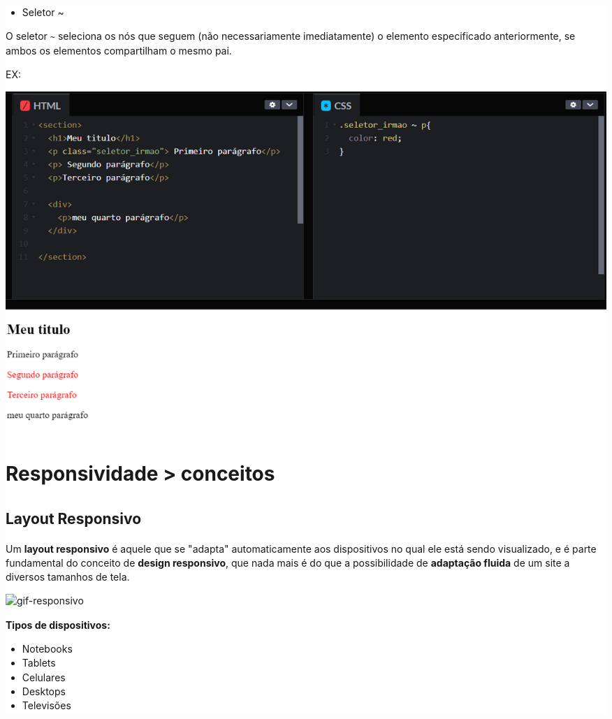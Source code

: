 - Seletor ~

O seletor `~` seleciona os nós que seguem (não necessariamente imediatamente) o elemento especificado anteriormente, se ambos os elementos compartilham o mesmo pai.

EX:

[![seletortil](./img/seletortil.png)](https://codepen.io/julianesas/pen/QWaZWrE) 

# Responsividade > conceitos

<div id='layoutResponsivo'></div>

## Layout Responsivo 

Um **layout responsivo** é aquele que se "adapta" automaticamente aos dispositivos no qual ele está sendo visualizado, e é parte fundamental do conceito de **design responsivo**, que nada mais é do que a possibilidade de **adaptação fluida** de um site a diversos tamanhos de tela.

![gif-responsivo](https://media.giphy.com/media/b2CD0Qrq2ulwY/giphy.gif)

**Tipos de dispositivos:**

* Notebooks
* Tablets
* Celulares
* Desktops  
* Televisões
